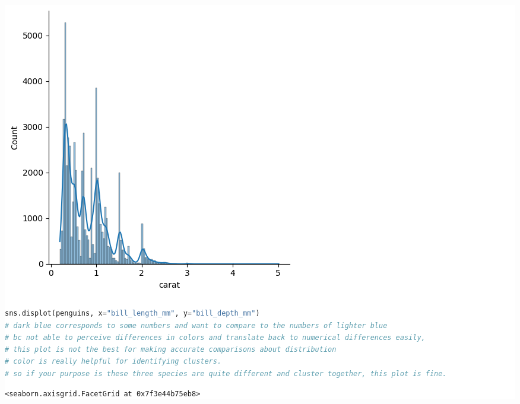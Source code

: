 ![png](output_39_1.png)
    



```python
sns.displot(penguins, x="bill_length_mm", y="bill_depth_mm") 
# dark blue corresponds to some numbers and want to compare to the numbers of lighter blue
# bc not able to perceive differences in colors and translate back to numerical differences easily, 
# this plot is not the best for making accurate comparisons about distribution 
# color is really helpful for identifying clusters. 
# so if your purpose is these three species are quite different and cluster together, this plot is fine. 
```




    <seaborn.axisgrid.FacetGrid at 0x7f3e44b75eb8>




    